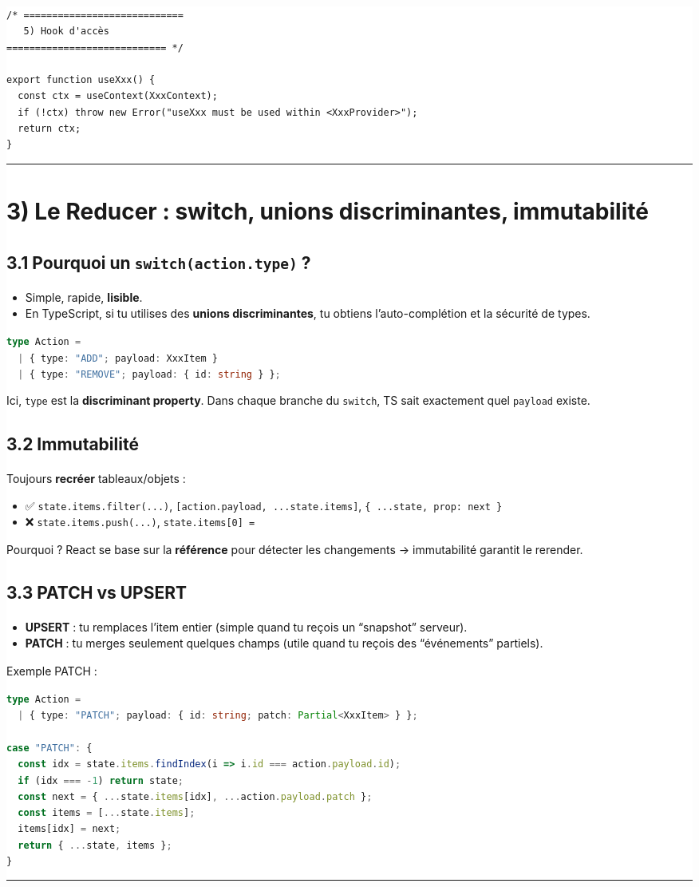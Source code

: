 ```tsx
/* ============================
   5) Hook d'accès
============================ */

export function useXxx() {
  const ctx = useContext(XxxContext);
  if (!ctx) throw new Error("useXxx must be used within <XxxProvider>");
  return ctx;
}
```

---

# 3) Le **Reducer** : switch, unions discriminantes, immutabilité

## 3.1 Pourquoi un `switch(action.type)` ?

* Simple, rapide, **lisible**.
* En TypeScript, si tu utilises des **unions discriminantes**, tu obtiens l’auto-complétion et la sécurité de types.

```ts
type Action =
  | { type: "ADD"; payload: XxxItem }
  | { type: "REMOVE"; payload: { id: string } };
```

Ici, `type` est la **discriminant property**. Dans chaque branche du `switch`, TS sait exactement quel `payload` existe.

## 3.2 Immutabilité

Toujours **recréer** tableaux/objets :

* ✅ `state.items.filter(...)`, `[action.payload, ...state.items]`, `{ ...state, prop: next }`
* ❌ `state.items.push(...)`, `state.items[0] =`

Pourquoi ? React se base sur la **référence** pour détecter les changements → immutabilité garantit le rerender.

## 3.3 PATCH vs UPSERT

* **UPSERT** : tu remplaces l’item entier (simple quand tu reçois un “snapshot” serveur).
* **PATCH** : tu merges seulement quelques champs (utile quand tu reçois des “événements” partiels).

Exemple PATCH :

```ts
type Action =
  | { type: "PATCH"; payload: { id: string; patch: Partial<XxxItem> } };

case "PATCH": {
  const idx = state.items.findIndex(i => i.id === action.payload.id);
  if (idx === -1) return state;
  const next = { ...state.items[idx], ...action.payload.patch };
  const items = [...state.items];
  items[idx] = next;
  return { ...state, items };
}
```

---